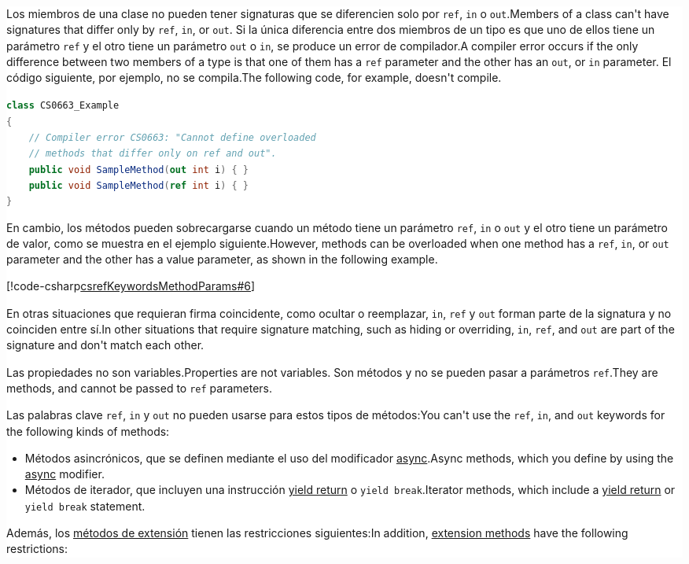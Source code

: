 <span data-ttu-id="5266a-126">Los miembros de una clase no pueden tener signaturas que se diferencien solo por `ref`, `in` o `out`.</span><span class="sxs-lookup"><span data-stu-id="5266a-126">Members of a class can't have signatures that differ only by `ref`, `in`, or `out`.</span></span> <span data-ttu-id="5266a-127">Si la única diferencia entre dos miembros de un tipo es que uno de ellos tiene un parámetro `ref` y el otro tiene un parámetro `out` o `in`, se produce un error de compilador.</span><span class="sxs-lookup"><span data-stu-id="5266a-127">A compiler error occurs if the only difference between two members of a type is that one of them has a `ref` parameter and the other has an `out`, or `in` parameter.</span></span> <span data-ttu-id="5266a-128">El código siguiente, por ejemplo, no se compila.</span><span class="sxs-lookup"><span data-stu-id="5266a-128">The following code, for example, doesn't compile.</span></span>  

```csharp
class CS0663_Example
{
    // Compiler error CS0663: "Cannot define overloaded
    // methods that differ only on ref and out".
    public void SampleMethod(out int i) { }
    public void SampleMethod(ref int i) { }
}
```

<span data-ttu-id="5266a-129">En cambio, los métodos pueden sobrecargarse cuando un método tiene un parámetro `ref`, `in` o `out` y el otro tiene un parámetro de valor, como se muestra en el ejemplo siguiente.</span><span class="sxs-lookup"><span data-stu-id="5266a-129">However, methods can be overloaded when one method has a `ref`, `in`, or `out` parameter and the other has a value parameter, as shown in the following example.</span></span>
  
[!code-csharp[csrefKeywordsMethodParams#6](~/samples/snippets/csharp/language-reference/keywords/in-ref-out-modifier/RefParameterModifier.cs#2)]
  
 <span data-ttu-id="5266a-130">En otras situaciones que requieran firma coincidente, como ocultar o reemplazar, `in`, `ref` y `out` forman parte de la signatura y no coinciden entre sí.</span><span class="sxs-lookup"><span data-stu-id="5266a-130">In other situations that require signature matching, such as hiding or overriding, `in`, `ref`, and `out` are part of the signature and don't match each other.</span></span>  
  
 <span data-ttu-id="5266a-131">Las propiedades no son variables.</span><span class="sxs-lookup"><span data-stu-id="5266a-131">Properties are not variables.</span></span> <span data-ttu-id="5266a-132">Son métodos y no se pueden pasar a parámetros `ref`.</span><span class="sxs-lookup"><span data-stu-id="5266a-132">They are methods, and cannot be passed to `ref` parameters.</span></span>  
  
 <span data-ttu-id="5266a-133">Las palabras clave `ref`, `in` y `out` no pueden usarse para estos tipos de métodos:</span><span class="sxs-lookup"><span data-stu-id="5266a-133">You can't use the `ref`, `in`, and `out` keywords for the following kinds of methods:</span></span>  
  
- <span data-ttu-id="5266a-134">Métodos asincrónicos, que se definen mediante el uso del modificador [async](async.md).</span><span class="sxs-lookup"><span data-stu-id="5266a-134">Async methods, which you define by using the [async](async.md) modifier.</span></span>  
- <span data-ttu-id="5266a-135">Métodos de iterador, que incluyen una instrucción [yield return](yield.md) o `yield break`.</span><span class="sxs-lookup"><span data-stu-id="5266a-135">Iterator methods, which include a [yield return](yield.md) or `yield break` statement.</span></span>

<span data-ttu-id="5266a-136">Además, los [métodos de extensión](../../programming-guide/classes-and-structs/extension-methods.md) tienen las restricciones siguientes:</span><span class="sxs-lookup"><span data-stu-id="5266a-136">In addition, [extension methods](../../programming-guide/classes-and-structs/extension-methods.md) have the following restrictions:</span></span>
